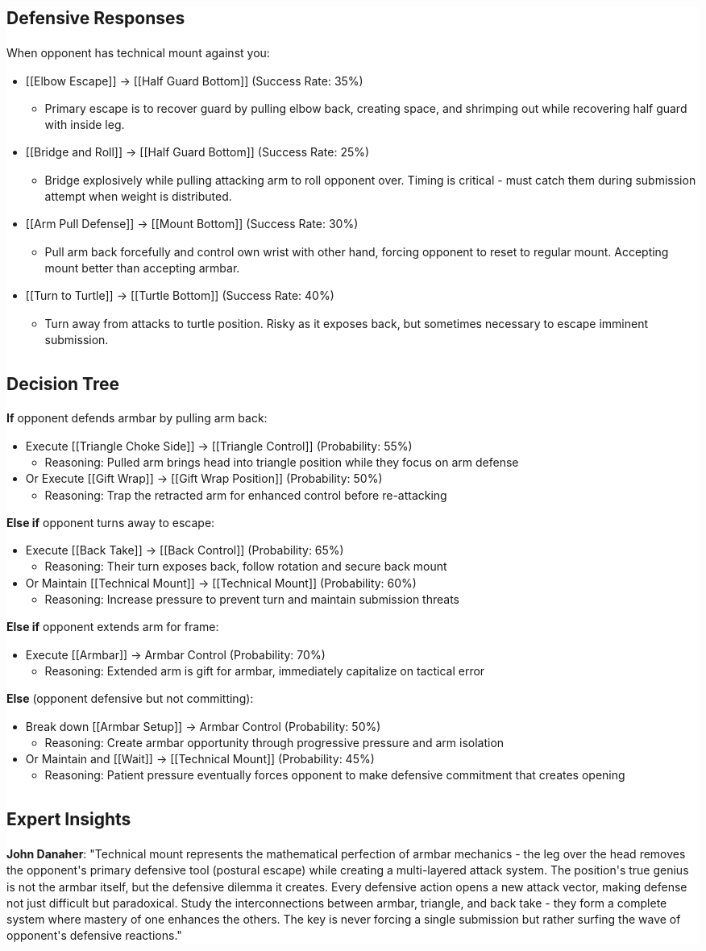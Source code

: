 ## Defensive Responses

When opponent has technical mount against you:

- [[Elbow Escape]] → [[Half Guard Bottom]] (Success Rate: 35%)
  - Primary escape is to recover guard by pulling elbow back, creating space, and shrimping out while recovering half guard with inside leg.

- [[Bridge and Roll]] → [[Half Guard Bottom]] (Success Rate: 25%)
  - Bridge explosively while pulling attacking arm to roll opponent over. Timing is critical - must catch them during submission attempt when weight is distributed.

- [[Arm Pull Defense]] → [[Mount Bottom]] (Success Rate: 30%)
  - Pull arm back forcefully and control own wrist with other hand, forcing opponent to reset to regular mount. Accepting mount better than accepting armbar.

- [[Turn to Turtle]] → [[Turtle Bottom]] (Success Rate: 40%)
  - Turn away from attacks to turtle position. Risky as it exposes back, but sometimes necessary to escape imminent submission.

## Decision Tree

**If** opponent defends armbar by pulling arm back:
- Execute [[Triangle Choke Side]] → [[Triangle Control]] (Probability: 55%)
  - Reasoning: Pulled arm brings head into triangle position while they focus on arm defense
- Or Execute [[Gift Wrap]] → [[Gift Wrap Position]] (Probability: 50%)
  - Reasoning: Trap the retracted arm for enhanced control before re-attacking

**Else if** opponent turns away to escape:
- Execute [[Back Take]] → [[Back Control]] (Probability: 65%)
  - Reasoning: Their turn exposes back, follow rotation and secure back mount
- Or Maintain [[Technical Mount]] → [[Technical Mount]] (Probability: 60%)
  - Reasoning: Increase pressure to prevent turn and maintain submission threats

**Else if** opponent extends arm for frame:
- Execute [[Armbar]] → Armbar Control (Probability: 70%)
  - Reasoning: Extended arm is gift for armbar, immediately capitalize on tactical error

**Else** (opponent defensive but not committing):
- Break down [[Armbar Setup]] → Armbar Control (Probability: 50%)
  - Reasoning: Create armbar opportunity through progressive pressure and arm isolation
- Or Maintain and [[Wait]] → [[Technical Mount]] (Probability: 45%)
  - Reasoning: Patient pressure eventually forces opponent to make defensive commitment that creates opening

## Expert Insights

**John Danaher**: "Technical mount represents the mathematical perfection of armbar mechanics - the leg over the head removes the opponent's primary defensive tool (postural escape) while creating a multi-layered attack system. The position's true genius is not the armbar itself, but the defensive dilemma it creates. Every defensive action opens a new attack vector, making defense not just difficult but paradoxical. Study the interconnections between armbar, triangle, and back take - they form a complete system where mastery of one enhances the others. The key is never forcing a single submission but rather surfing the wave of opponent's defensive reactions."
